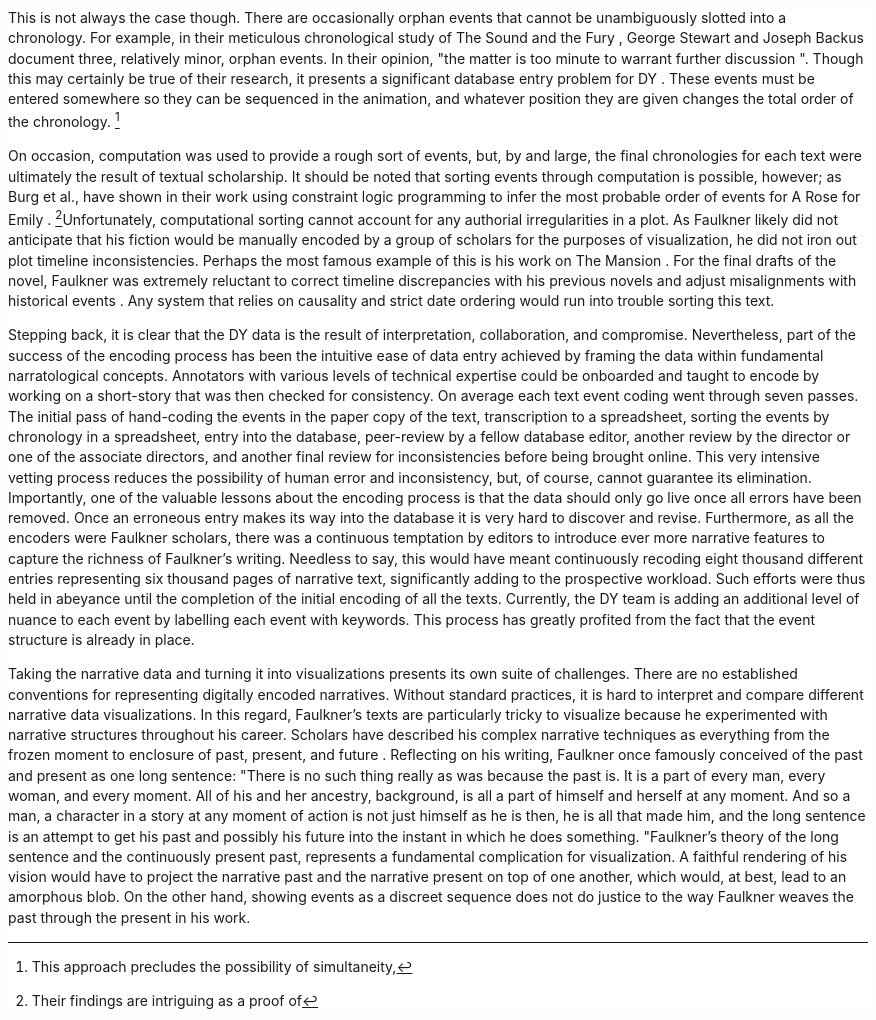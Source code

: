 This is not always the case though. There are occasionally orphan events that cannot be unambiguously slotted into a chronology. For example, in their meticulous chronological study of The Sound and the Fury , George Stewart and Joseph Backus document three, relatively minor, orphan events. In their opinion, "the matter is too minute to warrant further discussion ". Though this may certainly be true of their research, it presents a significant database entry problem for DY . These events must be entered somewhere so they can be sequenced in the animation, and whatever position they are given changes the total order of the chronology. [^6]

On occasion, computation was used to provide a rough sort of events, but, by and large, the final chronologies for each text were ultimately the result of textual scholarship. It should be noted that sorting events through computation is possible, however; as Burg et al., have shown in their work using constraint logic programming to infer the most probable order of events for A Rose for Emily . [^7]Unfortunately, computational sorting cannot account for any authorial irregularities in a plot. As Faulkner likely did not anticipate that his fiction would be manually encoded by a group of scholars for the purposes of visualization, he did not iron out plot timeline inconsistencies. Perhaps the most famous example of this is his work on The Mansion . For the final drafts of the novel, Faulkner was extremely reluctant to correct timeline discrepancies with his previous novels and adjust misalignments with historical events . Any system that relies on causality and strict date ordering would run into trouble sorting this text. 

Stepping back, it is clear that the DY data is the result of interpretation, collaboration, and compromise. Nevertheless, part of the success of the encoding process has been the intuitive ease of data entry achieved by framing the data within fundamental narratological concepts. Annotators with various levels of technical expertise could be onboarded and taught to encode by working on a short-story that was then checked for consistency. On average each text event coding went through seven passes. The initial pass of hand-coding the events in the paper copy of the text, transcription to a spreadsheet, sorting the events by chronology in a spreadsheet, entry into the database, peer-review by a fellow database editor, another review by the director or one of the associate directors, and another final review for inconsistencies before being brought online. This very intensive vetting process reduces the possibility of human error and inconsistency, but, of course, cannot guarantee its elimination. Importantly, one of the valuable lessons about the encoding process is that the data should only go live once all errors have been removed. Once an erroneous entry makes its way into the database it is very hard to discover and revise. Furthermore, as all the encoders were Faulkner scholars, there was a continuous temptation by editors to introduce ever more narrative features to capture the richness of Faulkner’s writing. Needless to say, this would have meant continuously recoding eight thousand different entries representing six thousand pages of narrative text, significantly adding to the prospective workload. Such efforts were thus held in abeyance until the completion of the initial encoding of all the texts. Currently, the DY team is adding an additional level of nuance to each event by labelling each event with keywords. This process has greatly profited from the fact that the event structure is already in place. 

Taking the narrative data and turning it into visualizations presents its own suite of challenges. There are no established conventions for representing digitally encoded narratives. Without standard practices, it is hard to interpret and compare different narrative data visualizations. In this regard, Faulkner’s texts are particularly tricky to visualize because he experimented with narrative structures throughout his career. Scholars have described his complex narrative techniques as everything from the frozen moment to enclosure of past, present, and future . Reflecting on his writing, Faulkner once famously conceived of the past and present as one long sentence: "There is no such thing really as was because the past is. It is a part of every man, every woman, and every moment. All of his and her ancestry, background, is all a part of himself and herself at any moment. And so a man, a character in a story at any moment of action is not just himself as he is then, he is all that made him, and the long sentence is an attempt to get his past and possibly his future into the instant in which he does something. "Faulkner’s theory of the long sentence and the continuously present past, represents a fundamental complication for visualization. A faithful rendering of his vision would have to project the narrative past and the narrative present on top of one another, which would, at best, lead to an amorphous blob. On the other hand, showing events as a discreet sequence does not do justice to the way Faulkner weaves the past through the present in his work. 


[^1]: Of these, the classic work is Gérard Genette’s
[^2]: Finlayson’s more recent related work is
[^3]: Unfortunately, neither
[^4]: As
[^5]: The database also contains a
[^6]: This approach precludes the possibility of simultaneity,
[^7]: Their findings are intriguing as a proof of
[^8]: The reason for choosing page
[^9]: Nonlinear sequencing is not always a sign